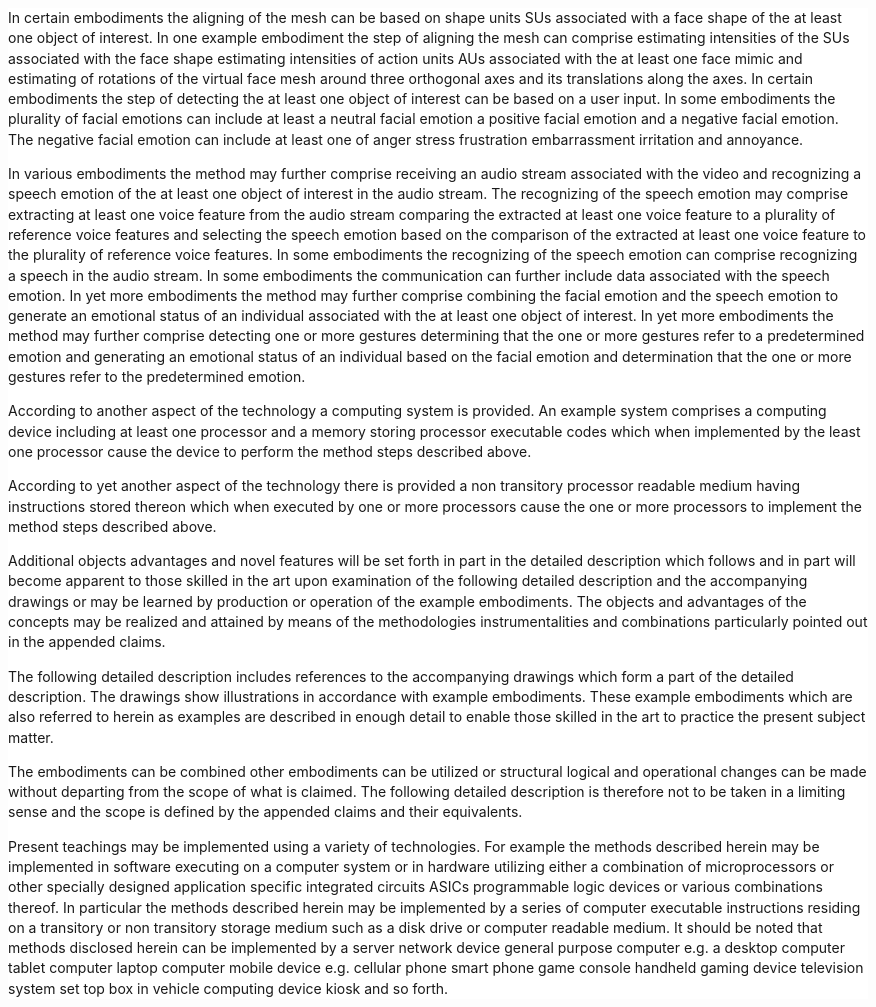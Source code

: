In certain embodiments the aligning of the mesh can be based on shape units SUs associated with a face shape of the at least one object of interest. In one example embodiment the step of aligning the mesh can comprise estimating intensities of the SUs associated with the face shape estimating intensities of action units AUs associated with the at least one face mimic and estimating of rotations of the virtual face mesh around three orthogonal axes and its translations along the axes. In certain embodiments the step of detecting the at least one object of interest can be based on a user input. In some embodiments the plurality of facial emotions can include at least a neutral facial emotion a positive facial emotion and a negative facial emotion. The negative facial emotion can include at least one of anger stress frustration embarrassment irritation and annoyance.

In various embodiments the method may further comprise receiving an audio stream associated with the video and recognizing a speech emotion of the at least one object of interest in the audio stream. The recognizing of the speech emotion may comprise extracting at least one voice feature from the audio stream comparing the extracted at least one voice feature to a plurality of reference voice features and selecting the speech emotion based on the comparison of the extracted at least one voice feature to the plurality of reference voice features. In some embodiments the recognizing of the speech emotion can comprise recognizing a speech in the audio stream. In some embodiments the communication can further include data associated with the speech emotion. In yet more embodiments the method may further comprise combining the facial emotion and the speech emotion to generate an emotional status of an individual associated with the at least one object of interest. In yet more embodiments the method may further comprise detecting one or more gestures determining that the one or more gestures refer to a predetermined emotion and generating an emotional status of an individual based on the facial emotion and determination that the one or more gestures refer to the predetermined emotion.

According to another aspect of the technology a computing system is provided. An example system comprises a computing device including at least one processor and a memory storing processor executable codes which when implemented by the least one processor cause the device to perform the method steps described above.

According to yet another aspect of the technology there is provided a non transitory processor readable medium having instructions stored thereon which when executed by one or more processors cause the one or more processors to implement the method steps described above.

Additional objects advantages and novel features will be set forth in part in the detailed description which follows and in part will become apparent to those skilled in the art upon examination of the following detailed description and the accompanying drawings or may be learned by production or operation of the example embodiments. The objects and advantages of the concepts may be realized and attained by means of the methodologies instrumentalities and combinations particularly pointed out in the appended claims.

The following detailed description includes references to the accompanying drawings which form a part of the detailed description. The drawings show illustrations in accordance with example embodiments. These example embodiments which are also referred to herein as examples are described in enough detail to enable those skilled in the art to practice the present subject matter.

The embodiments can be combined other embodiments can be utilized or structural logical and operational changes can be made without departing from the scope of what is claimed. The following detailed description is therefore not to be taken in a limiting sense and the scope is defined by the appended claims and their equivalents.

Present teachings may be implemented using a variety of technologies. For example the methods described herein may be implemented in software executing on a computer system or in hardware utilizing either a combination of microprocessors or other specially designed application specific integrated circuits ASICs programmable logic devices or various combinations thereof. In particular the methods described herein may be implemented by a series of computer executable instructions residing on a transitory or non transitory storage medium such as a disk drive or computer readable medium. It should be noted that methods disclosed herein can be implemented by a server network device general purpose computer e.g. a desktop computer tablet computer laptop computer mobile device e.g. cellular phone smart phone game console handheld gaming device television system set top box in vehicle computing device kiosk and so forth.
